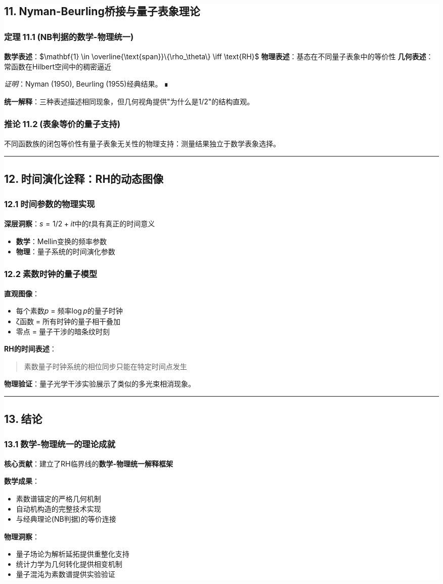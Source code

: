 ## 11. Nyman-Beurling桥接与量子表象理论

### 定理 11.1 (NB判据的数学-物理统一)
**数学表述**：$\mathbf{1} \in \overline{\text{span}}\{\rho_\theta\} \iff \text{RH}$
**物理表述**：基态在不同量子表象中的等价性
**几何表述**：常函数在Hilbert空间中的稠密逼近

*证明*：Nyman (1950), Beurling (1955)经典结果。 ∎

**统一解释**：三种表述描述相同现象，但几何视角提供"为什么是1/2"的结构直观。

### 推论 11.2 (表象等价的量子支持)
不同函数族的闭包等价性有量子表象无关性的物理支持：测量结果独立于数学表象选择。

---

## 12. 时间演化诠释：RH的动态图像

### 12.1 时间参数的物理实现
**深层洞察**：$s = 1/2 + it$中的$t$具有真正的时间意义
- **数学**：Mellin变换的频率参数
- **物理**：量子系统的时间演化参数

### 12.2 素数时钟的量子模型
**直观图像**：
- 每个素数$p$ = 频率$\log p$的量子时钟
- ζ函数 = 所有时钟的量子相干叠加
- 零点 = 量子干涉的暗条纹时刻

**RH的时间表述**：
> 素数量子时钟系统的相位同步只能在特定时间点发生

**物理验证**：量子光学干涉实验展示了类似的多光束相消现象。

---

## 13. 结论

### 13.1 数学-物理统一的理论成就

**核心贡献**：建立了RH临界线的**数学-物理统一解释框架**

**数学成果**：
- 素数谱锚定的严格几何机制
- 自动机构造的完整技术实现
- 与经典理论(NB判据)的等价连接

**物理洞察**：
- 量子场论为解析延拓提供重整化支持
- 统计力学为几何转化提供相变机制
- 量子混沌为素数谱提供实验验证

